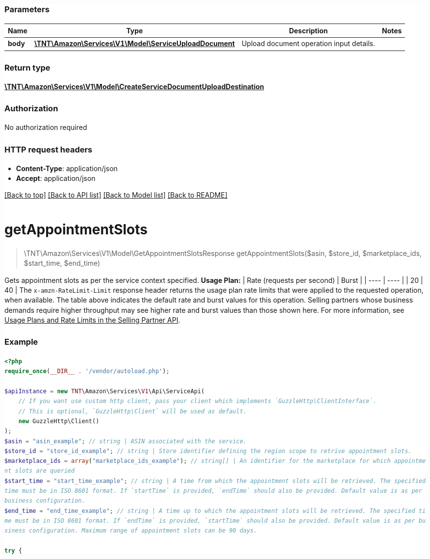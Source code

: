### Parameters

Name | Type | Description  | Notes
------------- | ------------- | ------------- | -------------
 **body** | [**\TNT\Amazon\Services\V1\Model\ServiceUploadDocument**](../Model/ServiceUploadDocument.md)| Upload document operation input details. |

### Return type

[**\TNT\Amazon\Services\V1\Model\CreateServiceDocumentUploadDestination**](../Model/CreateServiceDocumentUploadDestination.md)

### Authorization

No authorization required

### HTTP request headers

 - **Content-Type**: application/json
 - **Accept**: application/json

[[Back to top]](#) [[Back to API list]](../../README.md#documentation-for-api-endpoints) [[Back to Model list]](../../README.md#documentation-for-models) [[Back to README]](../../README.md)

# **getAppointmentSlots**
> \TNT\Amazon\Services\V1\Model\GetAppointmentSlotsResponse getAppointmentSlots($asin, $store_id, $marketplace_ids, $start_time, $end_time)



Gets appointment slots as per the service context specified.  **Usage Plan:**  | Rate (requests per second) | Burst | | ---- | ---- | | 20 | 40 |  The `x-amzn-RateLimit-Limit` response header returns the usage plan rate limits that were applied to the requested operation, when available. The table above indicates the default rate and burst values for this operation. Selling partners whose business demands require higher throughput may see higher rate and burst values than those shown here. For more information, see [Usage Plans and Rate Limits in the Selling Partner API](doc:usage-plans-and-rate-limits-in-the-sp-api).

### Example
```php
<?php
require_once(__DIR__ . '/vendor/autoload.php');

$apiInstance = new TNT\Amazon\Services\V1\Api\ServiceApi(
    // If you want use custom http client, pass your client which implements `GuzzleHttp\ClientInterface`.
    // This is optional, `GuzzleHttp\Client` will be used as default.
    new GuzzleHttp\Client()
);
$asin = "asin_example"; // string | ASIN associated with the service.
$store_id = "store_id_example"; // string | Store identifier defining the region scope to retrive appointment slots.
$marketplace_ids = array("marketplace_ids_example"); // string[] | An identifier for the marketplace for which appointment slots are queried
$start_time = "start_time_example"; // string | A time from which the appointment slots will be retrieved. The specified time must be in ISO 8601 format. If `startTime` is provided, `endTime` should also be provided. Default value is as per business configuration.
$end_time = "end_time_example"; // string | A time up to which the appointment slots will be retrieved. The specified time must be in ISO 8601 format. If `endTime` is provided, `startTime` should also be provided. Default value is as per business configuration. Maximum range of appointment slots can be 90 days.

try {
```